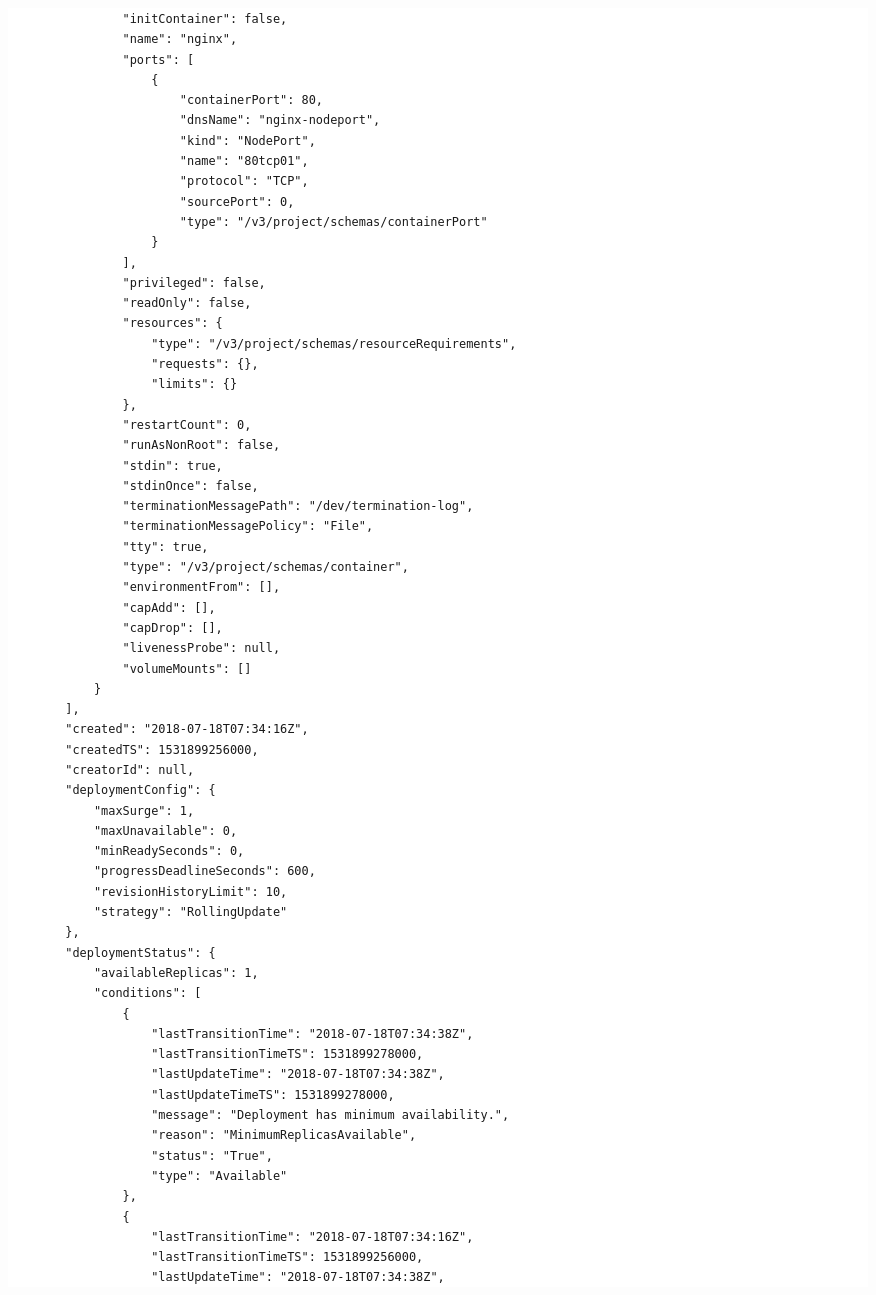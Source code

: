 ```
                "initContainer": false,
                "name": "nginx",
                "ports": [
                    {
                        "containerPort": 80,
                        "dnsName": "nginx-nodeport",
                        "kind": "NodePort",
                        "name": "80tcp01",
                        "protocol": "TCP",
                        "sourcePort": 0,
                        "type": "/v3/project/schemas/containerPort"
                    }
                ],
                "privileged": false,
                "readOnly": false,
                "resources": {
                    "type": "/v3/project/schemas/resourceRequirements",
                    "requests": {},
                    "limits": {}
                },
                "restartCount": 0,
                "runAsNonRoot": false,
                "stdin": true,
                "stdinOnce": false,
                "terminationMessagePath": "/dev/termination-log",
                "terminationMessagePolicy": "File",
                "tty": true,
                "type": "/v3/project/schemas/container",
                "environmentFrom": [],
                "capAdd": [],
                "capDrop": [],
                "livenessProbe": null,
                "volumeMounts": []
            }
        ],
        "created": "2018-07-18T07:34:16Z",
        "createdTS": 1531899256000,
        "creatorId": null,
        "deploymentConfig": {
            "maxSurge": 1,
            "maxUnavailable": 0,
            "minReadySeconds": 0,
            "progressDeadlineSeconds": 600,
            "revisionHistoryLimit": 10,
            "strategy": "RollingUpdate"
        },
        "deploymentStatus": {
            "availableReplicas": 1,
            "conditions": [
                {
                    "lastTransitionTime": "2018-07-18T07:34:38Z",
                    "lastTransitionTimeTS": 1531899278000,
                    "lastUpdateTime": "2018-07-18T07:34:38Z",
                    "lastUpdateTimeTS": 1531899278000,
                    "message": "Deployment has minimum availability.",
                    "reason": "MinimumReplicasAvailable",
                    "status": "True",
                    "type": "Available"
                },
                {
                    "lastTransitionTime": "2018-07-18T07:34:16Z",
                    "lastTransitionTimeTS": 1531899256000,
                    "lastUpdateTime": "2018-07-18T07:34:38Z",
```